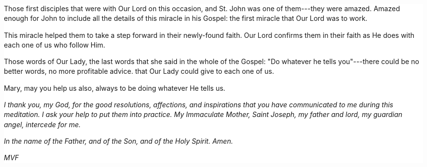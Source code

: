 Those first disciples that were with Our Lord on this occasion, and St. John was one of them---they were amazed. Amazed enough for John to include all the details of this miracle in his Gospel: the first miracle that Our Lord was to work.

This miracle helped them to take a step forward in their newly-found faith. Our Lord confirms them in their faith as He does with each one of us who follow Him.

Those words of Our Lady, the last words that she said in the whole of the Gospel: "Do whatever he tells you"---there could be no better words, no more profitable advice. that Our Lady could give to each one of us.

Mary, may you help us also, always to be doing whatever He tells us.

*I thank you, my God, for the good resolutions, affections, and inspirations that you have communicated to me during this meditation. I ask your help to put them into practice. My Immaculate Mother, Saint Joseph, my father and lord, my guardian angel, intercede for me.*

*In the name of the Father, and of the Son, and of the Holy Spirit. Amen.*

*MVF*
